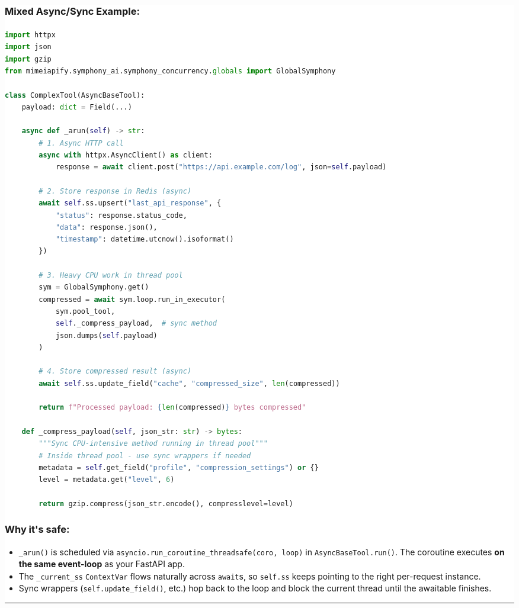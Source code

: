 
### **Mixed Async/Sync Example:**

```python
import httpx
import json
import gzip
from mimeiapify.symphony_ai.symphony_concurrency.globals import GlobalSymphony

class ComplexTool(AsyncBaseTool):
    payload: dict = Field(...)

    async def _arun(self) -> str:
        # 1. Async HTTP call
        async with httpx.AsyncClient() as client:
            response = await client.post("https://api.example.com/log", json=self.payload)
        
        # 2. Store response in Redis (async)
        await self.ss.upsert("last_api_response", {
            "status": response.status_code,
            "data": response.json(),
            "timestamp": datetime.utcnow().isoformat()
        })
        
        # 3. Heavy CPU work in thread pool
        sym = GlobalSymphony.get()
        compressed = await sym.loop.run_in_executor(
            sym.pool_tool, 
            self._compress_payload,  # sync method
            json.dumps(self.payload)
        )
        
        # 4. Store compressed result (async)
        await self.ss.update_field("cache", "compressed_size", len(compressed))
        
        return f"Processed payload: {len(compressed)} bytes compressed"
    
    def _compress_payload(self, json_str: str) -> bytes:
        """Sync CPU-intensive method running in thread pool"""
        # Inside thread pool - use sync wrappers if needed
        metadata = self.get_field("profile", "compression_settings") or {}
        level = metadata.get("level", 6)
        
        return gzip.compress(json_str.encode(), compresslevel=level)
```

### **Why it's safe:**

* `_arun()` is scheduled via `asyncio.run_coroutine_threadsafe(coro, loop)` in `AsyncBaseTool.run()`. The coroutine executes **on the same event-loop** as your FastAPI app.
* The `_current_ss` `ContextVar` flows naturally across `await`s, so `self.ss` keeps pointing to the right per-request instance.
* Sync wrappers (`self.update_field()`, etc.) hop back to the loop and block the current thread until the awaitable finishes.

---
